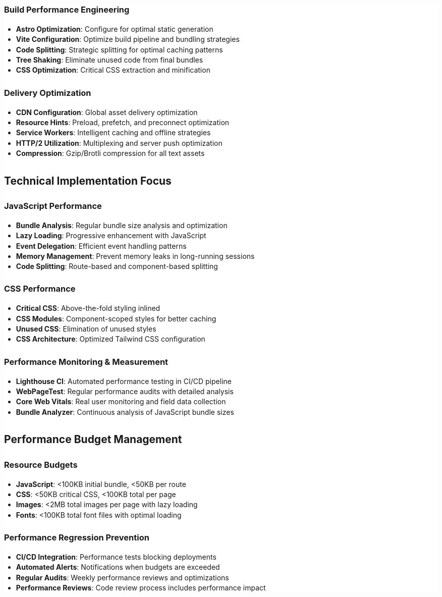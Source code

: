 ### Build Performance Engineering
- **Astro Optimization**: Configure for optimal static generation
- **Vite Configuration**: Optimize build pipeline and bundling strategies
- **Code Splitting**: Strategic splitting for optimal caching patterns
- **Tree Shaking**: Eliminate unused code from final bundles
- **CSS Optimization**: Critical CSS extraction and minification

### Delivery Optimization
- **CDN Configuration**: Global asset delivery optimization
- **Resource Hints**: Preload, prefetch, and preconnect optimization
- **Service Workers**: Intelligent caching and offline strategies
- **HTTP/2 Utilization**: Multiplexing and server push optimization
- **Compression**: Gzip/Brotli compression for all text assets

## Technical Implementation Focus

### JavaScript Performance
- **Bundle Analysis**: Regular bundle size analysis and optimization
- **Lazy Loading**: Progressive enhancement with JavaScript
- **Event Delegation**: Efficient event handling patterns
- **Memory Management**: Prevent memory leaks in long-running sessions
- **Code Splitting**: Route-based and component-based splitting

### CSS Performance
- **Critical CSS**: Above-the-fold styling inlined
- **CSS Modules**: Component-scoped styles for better caching
- **Unused CSS**: Elimination of unused styles
- **CSS Architecture**: Optimized Tailwind CSS configuration

### Performance Monitoring & Measurement
- **Lighthouse CI**: Automated performance testing in CI/CD pipeline
- **WebPageTest**: Regular performance audits with detailed analysis
- **Core Web Vitals**: Real user monitoring and field data collection
- **Bundle Analyzer**: Continuous analysis of JavaScript bundle sizes

## Performance Budget Management

### Resource Budgets
- **JavaScript**: <100KB initial bundle, <50KB per route
- **CSS**: <50KB critical CSS, <100KB total per page
- **Images**: <2MB total images per page with lazy loading
- **Fonts**: <100KB total font files with optimal loading

### Performance Regression Prevention
- **CI/CD Integration**: Performance tests blocking deployments
- **Automated Alerts**: Notifications when budgets are exceeded
- **Regular Audits**: Weekly performance reviews and optimizations
- **Performance Reviews**: Code review process includes performance impact
